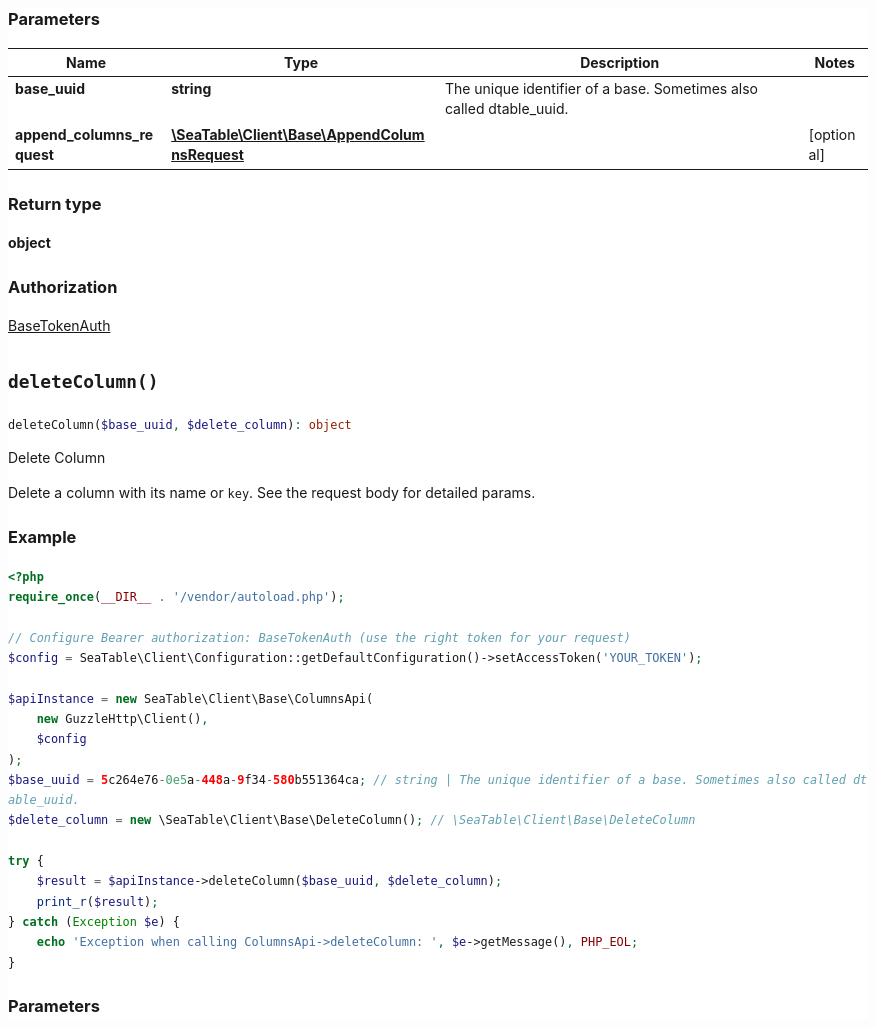 ### Parameters

| Name | Type | Description  | Notes |
| ------------- | ------------- | ------------- | ------------- |
| **base_uuid** | **string**| The unique identifier of a base. Sometimes also called dtable_uuid. | |
| **append_columns_request** | [**\SeaTable\Client\Base\AppendColumnsRequest**](../Model/AppendColumnsRequest.md)|  | [optional] |

### Return type

**object**

### Authorization

[BaseTokenAuth](../../README.md#BaseTokenAuth)



## `deleteColumn()`

```php
deleteColumn($base_uuid, $delete_column): object
```

Delete Column

Delete a column with its name or `key`. See the request body for detailed params.

### Example

```php
<?php
require_once(__DIR__ . '/vendor/autoload.php');

// Configure Bearer authorization: BaseTokenAuth (use the right token for your request)
$config = SeaTable\Client\Configuration::getDefaultConfiguration()->setAccessToken('YOUR_TOKEN');

$apiInstance = new SeaTable\Client\Base\ColumnsApi(
    new GuzzleHttp\Client(),
    $config
);
$base_uuid = 5c264e76-0e5a-448a-9f34-580b551364ca; // string | The unique identifier of a base. Sometimes also called dtable_uuid.
$delete_column = new \SeaTable\Client\Base\DeleteColumn(); // \SeaTable\Client\Base\DeleteColumn

try {
    $result = $apiInstance->deleteColumn($base_uuid, $delete_column);
    print_r($result);
} catch (Exception $e) {
    echo 'Exception when calling ColumnsApi->deleteColumn: ', $e->getMessage(), PHP_EOL;
}
```

### Parameters
